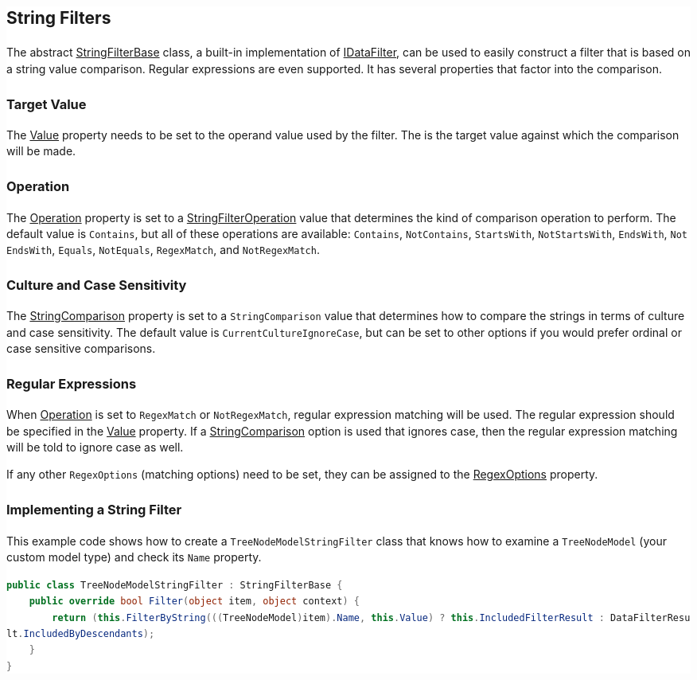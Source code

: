 ## String Filters

The abstract [StringFilterBase](xref:ActiproSoftware.Windows.Data.Filtering.StringFilterBase) class, a built-in implementation of [IDataFilter](xref:ActiproSoftware.Windows.Data.Filtering.IDataFilter), can be used to easily construct a filter that is based on a string value comparison.  Regular expressions are even supported.  It has several properties that factor into the comparison.

### Target Value

The [Value](xref:ActiproSoftware.Windows.Data.Filtering.StringFilterBase.Value) property needs to be set to the operand value used by the filter.  The is the target value against which the comparison will be made.

### Operation

The [Operation](xref:ActiproSoftware.Windows.Data.Filtering.StringFilterBase.Operation) property is set to a [StringFilterOperation](xref:ActiproSoftware.Windows.Data.Filtering.StringFilterOperation) value that determines the kind of comparison operation to perform.  The default value is `Contains`, but all of these operations are available: `Contains`, `NotContains`, `StartsWith`, `NotStartsWith`, `EndsWith`, `NotEndsWith`, `Equals`, `NotEquals`, `RegexMatch`, and `NotRegexMatch`.

### Culture and Case Sensitivity

The [StringComparison](xref:ActiproSoftware.Windows.Data.Filtering.StringFilterBase.StringComparison) property is set to a `StringComparison` value that determines how to compare the strings in terms of culture and case sensitivity.  The default value is `CurrentCultureIgnoreCase`, but can be set to other options if you would prefer ordinal or case sensitive comparisons.

### Regular Expressions

When [Operation](xref:ActiproSoftware.Windows.Data.Filtering.StringFilterBase.Operation) is set to `RegexMatch` or `NotRegexMatch`, regular expression matching will be used.  The regular expression should be specified in the [Value](xref:ActiproSoftware.Windows.Data.Filtering.StringFilterBase.Value) property.  If a [StringComparison](xref:ActiproSoftware.Windows.Data.Filtering.StringFilterBase.StringComparison) option is used that ignores case, then the regular expression matching will be told to ignore case as well.

If any other `RegexOptions` (matching options) need to be set, they can be assigned to the [RegexOptions](xref:ActiproSoftware.Windows.Data.Filtering.StringFilterBase.RegexOptions) property.

### Implementing a String Filter

This example code shows how to create a `TreeNodeModelStringFilter` class that knows how to examine a `TreeNodeModel` (your custom model type) and check its `Name` property.

```csharp
public class TreeNodeModelStringFilter : StringFilterBase {
	public override bool Filter(object item, object context) {
		return (this.FilterByString(((TreeNodeModel)item).Name, this.Value) ? this.IncludedFilterResult : DataFilterResult.IncludedByDescendants);
	}
}
```
